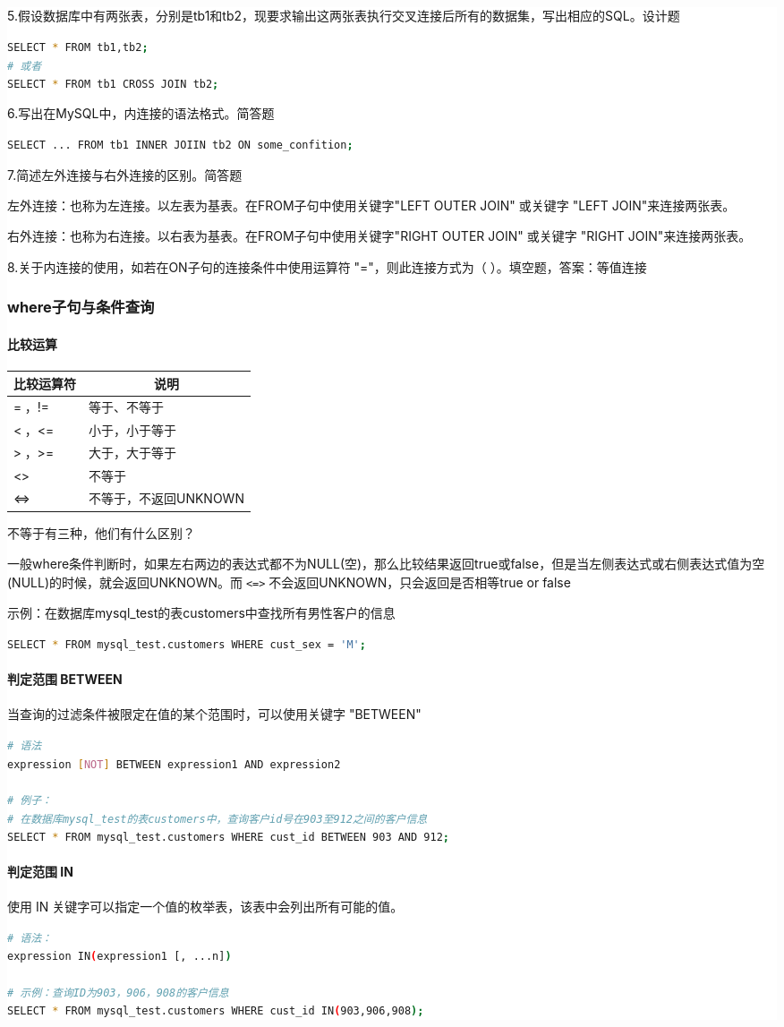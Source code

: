 5.假设数据库中有两张表，分别是tb1和tb2，现要求输出这两张表执行交叉连接后所有的数据集，写出相应的SQL。设计题

```bash
SELECT * FROM tb1,tb2;
# 或者
SELECT * FROM tb1 CROSS JOIN tb2;
```

6.写出在MySQL中，内连接的语法格式。简答题

```bash
SELECT ... FROM tb1 INNER JOIIN tb2 ON some_confition;
```

7.简述左外连接与右外连接的区别。简答题

左外连接：也称为左连接。以左表为基表。在FROM子句中使用关键字"LEFT OUTER JOIN" 或关键字 "LEFT JOIN"来连接两张表。

右外连接：也称为右连接。以右表为基表。在FROM子句中使用关键字"RIGHT OUTER JOIN" 或关键字 "RIGHT JOIN"来连接两张表。

8.关于内连接的使用，如若在ON子句的连接条件中使用运算符 "="，则此连接方式为（  ）。填空题，答案：等值连接

### where子句与条件查询
#### 比较运算

比较运算符 | 说明
--- | ---
= ，!= | 等于、不等于
< ，<= | 小于，小于等于
> ，>= | 大于，大于等于
<> | 不等于
<=> | 不等于，不返回UNKNOWN

不等于有三种，他们有什么区别？

一般where条件判断时，如果左右两边的表达式都不为NULL(空)，那么比较结果返回true或false，但是当左侧表达式或右侧表达式值为空(NULL)的时候，就会返回UNKNOWN。而 `<=>` 不会返回UNKNOWN，只会返回是否相等true or false

示例：在数据库mysql_test的表customers中查找所有男性客户的信息
```bash
SELECT * FROM mysql_test.customers WHERE cust_sex = 'M';
```

#### 判定范围 BETWEEN
当查询的过滤条件被限定在值的某个范围时，可以使用关键字 "BETWEEN"
```bash
# 语法
expression [NOT] BETWEEN expression1 AND expression2

# 例子：
# 在数据库mysql_test的表customers中，查询客户id号在903至912之间的客户信息
SELECT * FROM mysql_test.customers WHERE cust_id BETWEEN 903 AND 912;
```
#### 判定范围 IN
使用 IN 关键字可以指定一个值的枚举表，该表中会列出所有可能的值。
```bash
# 语法：
expression IN(expression1 [, ...n])

# 示例：查询ID为903，906，908的客户信息
SELECT * FROM mysql_test.customers WHERE cust_id IN(903,906,908);
```
